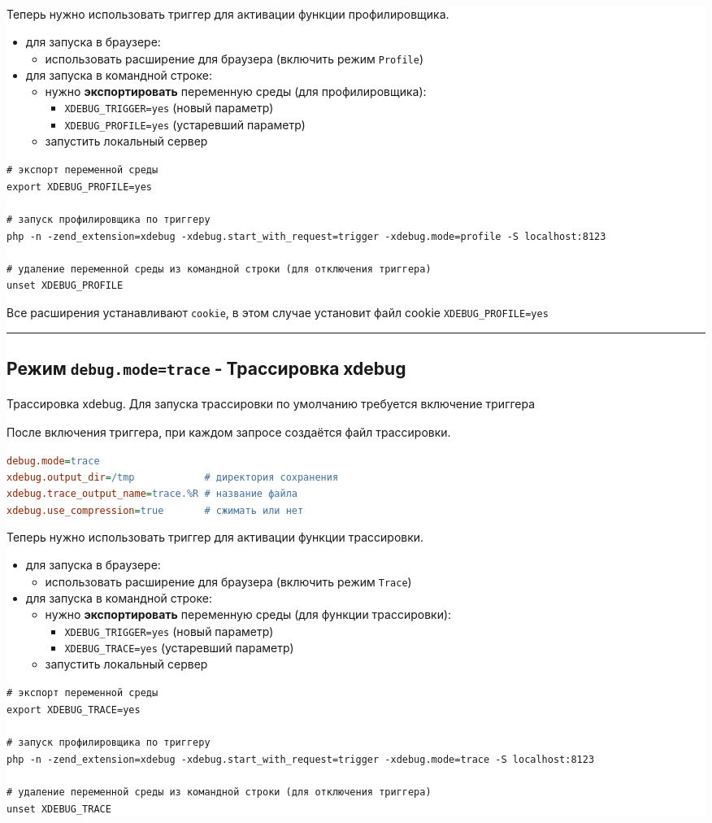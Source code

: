 Теперь нужно использовать триггер для активации функции профилировщика.
- для запуска в браузере:
  - использовать расширение для браузера (включить режим `Profile`)
- для запуска в командной строке:
  - нужно **экспортировать** переменную среды (для профилировщика):
    - `XDEBUG_TRIGGER=yes` (новый параметр)
    - `XDEBUG_PROFILE=yes` (устаревший параметр)
  - запустить локальный сервер 
    
```shell
# экспорт переменной среды 
export XDEBUG_PROFILE=yes

# запуск профилировщика по триггеру
php -n -zend_extension=xdebug -xdebug.start_with_request=trigger -xdebug.mode=profile -S localhost:8123

# удаление переменной среды из командной строки (для отключения триггера)
unset XDEBUG_PROFILE
```

Все расширения устанавливают `cookie`, в этом случае установит файл cookie `XDEBUG_PROFILE=yes`

---
<a name="mode_trace"><h2>Режим `debug.mode=trace` - Трассировка xdebug</h2></a>

Трассировка xdebug. Для запуска трассировки по умолчанию требуется включение триггера 

После включения триггера, при каждом запросе создаётся файл трассировки.

```ini
debug.mode=trace
xdebug.output_dir=/tmp            # директория сохранения
xdebug.trace_output_name=trace.%R # название файла
xdebug.use_compression=true       # сжимать или нет
```

Теперь нужно использовать триггер для активации функции трассировки.
- для запуска в браузере:
    - использовать расширение для браузера (включить режим `Trace`)
- для запуска в командной строке:
    - нужно **экспортировать** переменную среды (для функции трассировки):
      - `XDEBUG_TRIGGER=yes` (новый параметр)
      - `XDEBUG_TRACE=yes` (устаревший параметр)
    - запустить локальный сервер

```shell
# экспорт переменной среды 
export XDEBUG_TRACE=yes

# запуск профилировщика по триггеру
php -n -zend_extension=xdebug -xdebug.start_with_request=trigger -xdebug.mode=trace -S localhost:8123

# удаление переменной среды из командной строки (для отключения триггера)
unset XDEBUG_TRACE
```

